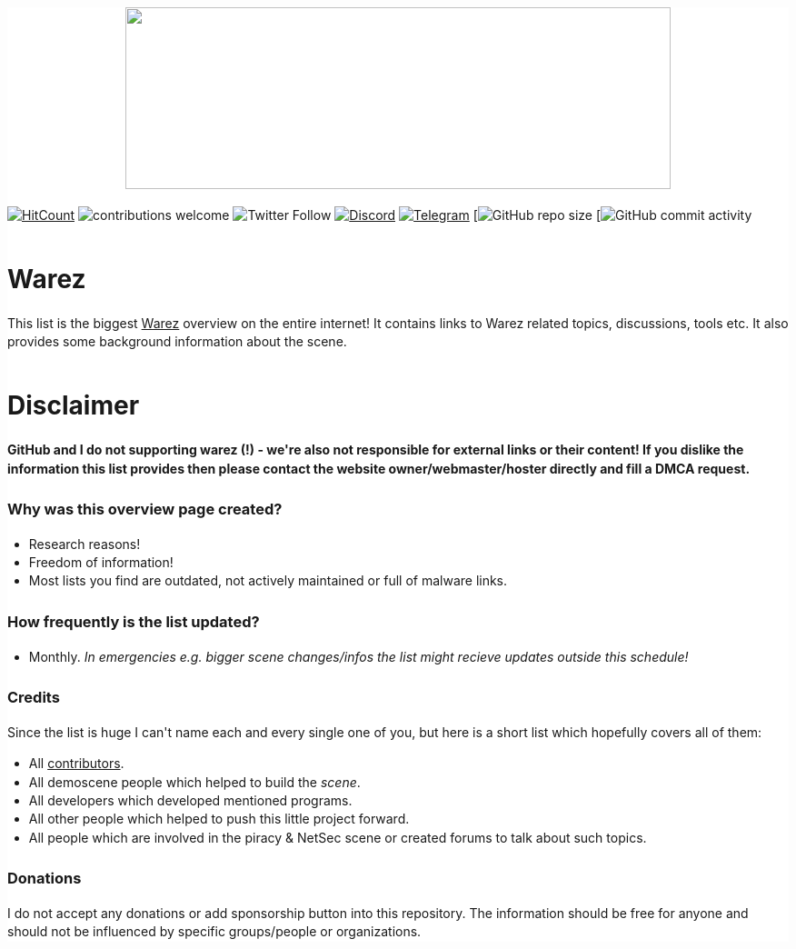<p align="center">
  <img width="600" height="200" src="https://i.imgur.com/OTA2IhM.png">
</p>

[![HitCount](http://hits.dwyl.io/CHEF-KOCH/Warez.svg)](http://hits.dwyl.io/CHEF-KOCH/Warez)
![contributions welcome](https://img.shields.io/badge/contributions-welcome-brightgreen.svg?style=flat)
![Twitter Follow](https://img.shields.io/twitter/follow/CKsTechNews?style=flat)
[![Discord](https://discordapp.com/api/guilds/418256415874875402/widget.png)](https://discord.me/CHEF-KOCH)
[![Telegram](https://img.shields.io/badge/Telegram-t.me%2FCKKSK-blue)](https://t.me/CKKSK)
[![GitHub repo size](https://img.shields.io/github/repo-size/CHEF-KOCH/Warez)
[![GitHub commit activity](https://img.shields.io/github/commit-activity/m/CHEF-KOCH/Warez)

# Warez
This list is the biggest [Warez](https://anonym.to/?https://en.wikipedia.org/wiki/Warez_scene) overview on the entire internet! It contains links to Warez related topics, discussions, tools etc. It also provides some background information about the scene.

# Disclaimer
**GitHub and I do not supporting warez (!) - we're also not responsible for external links or their content! If you dislike the information this list provides then please contact the website owner/webmaster/hoster directly and fill a DMCA request.**

### Why was this overview page created?
* Research reasons!
* Freedom of information!
* Most lists you find are outdated, not actively maintained or full of malware links.

### How frequently is the list updated?
* Monthly. _In emergencies e.g. bigger scene changes/infos the list might recieve updates outside this schedule!_

### Credits
Since the list is huge I can't name each and every single one of you, but here is a short list which hopefully covers all of them:

* All [contributors](https://github.com/CHEF-KOCH/Warez/graphs/contributors).
* All demoscene people which helped to build the _scene_.
* All developers which developed mentioned programs.
* All other people which helped to push this little project forward.
* All people which are involved in the piracy & NetSec scene or created forums to talk about such topics.

### Donations
I do not accept any donations or add sponsorship button into this repository. The information should be free for anyone and should not be influenced by specific groups/people or organizations.
